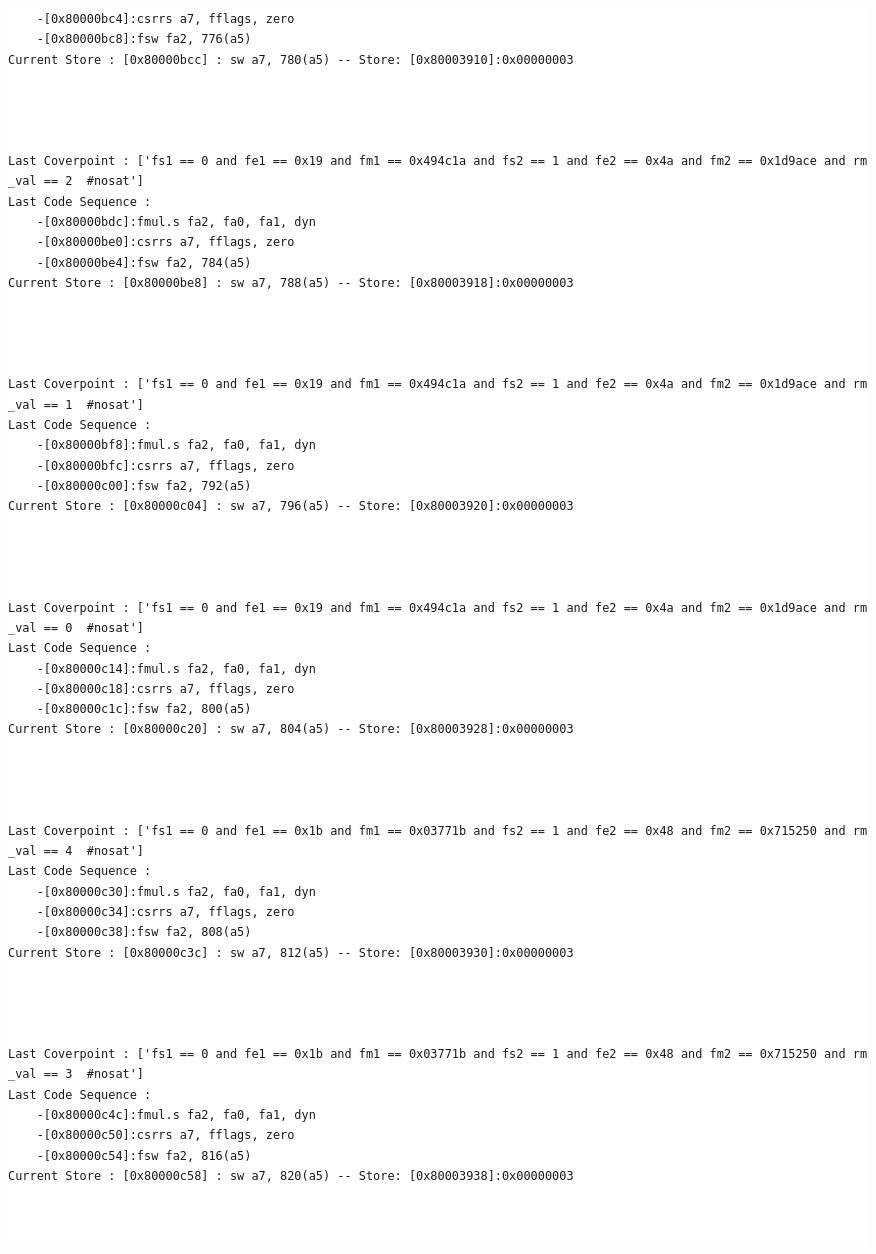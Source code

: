 ```
	-[0x80000bc4]:csrrs a7, fflags, zero
	-[0x80000bc8]:fsw fa2, 776(a5)
Current Store : [0x80000bcc] : sw a7, 780(a5) -- Store: [0x80003910]:0x00000003




Last Coverpoint : ['fs1 == 0 and fe1 == 0x19 and fm1 == 0x494c1a and fs2 == 1 and fe2 == 0x4a and fm2 == 0x1d9ace and rm_val == 2  #nosat']
Last Code Sequence : 
	-[0x80000bdc]:fmul.s fa2, fa0, fa1, dyn
	-[0x80000be0]:csrrs a7, fflags, zero
	-[0x80000be4]:fsw fa2, 784(a5)
Current Store : [0x80000be8] : sw a7, 788(a5) -- Store: [0x80003918]:0x00000003




Last Coverpoint : ['fs1 == 0 and fe1 == 0x19 and fm1 == 0x494c1a and fs2 == 1 and fe2 == 0x4a and fm2 == 0x1d9ace and rm_val == 1  #nosat']
Last Code Sequence : 
	-[0x80000bf8]:fmul.s fa2, fa0, fa1, dyn
	-[0x80000bfc]:csrrs a7, fflags, zero
	-[0x80000c00]:fsw fa2, 792(a5)
Current Store : [0x80000c04] : sw a7, 796(a5) -- Store: [0x80003920]:0x00000003




Last Coverpoint : ['fs1 == 0 and fe1 == 0x19 and fm1 == 0x494c1a and fs2 == 1 and fe2 == 0x4a and fm2 == 0x1d9ace and rm_val == 0  #nosat']
Last Code Sequence : 
	-[0x80000c14]:fmul.s fa2, fa0, fa1, dyn
	-[0x80000c18]:csrrs a7, fflags, zero
	-[0x80000c1c]:fsw fa2, 800(a5)
Current Store : [0x80000c20] : sw a7, 804(a5) -- Store: [0x80003928]:0x00000003




Last Coverpoint : ['fs1 == 0 and fe1 == 0x1b and fm1 == 0x03771b and fs2 == 1 and fe2 == 0x48 and fm2 == 0x715250 and rm_val == 4  #nosat']
Last Code Sequence : 
	-[0x80000c30]:fmul.s fa2, fa0, fa1, dyn
	-[0x80000c34]:csrrs a7, fflags, zero
	-[0x80000c38]:fsw fa2, 808(a5)
Current Store : [0x80000c3c] : sw a7, 812(a5) -- Store: [0x80003930]:0x00000003




Last Coverpoint : ['fs1 == 0 and fe1 == 0x1b and fm1 == 0x03771b and fs2 == 1 and fe2 == 0x48 and fm2 == 0x715250 and rm_val == 3  #nosat']
Last Code Sequence : 
	-[0x80000c4c]:fmul.s fa2, fa0, fa1, dyn
	-[0x80000c50]:csrrs a7, fflags, zero
	-[0x80000c54]:fsw fa2, 816(a5)
Current Store : [0x80000c58] : sw a7, 820(a5) -- Store: [0x80003938]:0x00000003




```